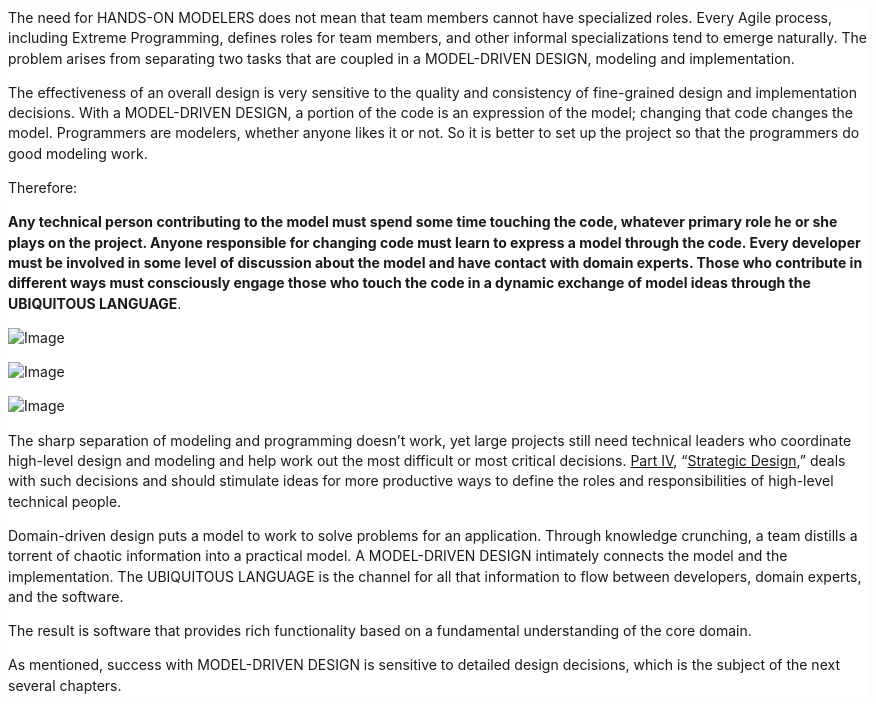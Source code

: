 The need for HANDS-ON MODELERS does not mean that team members cannot have specialized roles. Every Agile process, including Extreme Programming, defines roles for team members, and other informal specializations tend to emerge naturally. The problem arises from separating two tasks that are coupled in a MODEL-DRIVEN DESIGN, modeling and implementation.

The effectiveness of an overall design is very sensitive to the quality and consistency of fine-grained design and implementation decisions. With a MODEL-DRIVEN DESIGN, a portion of the code is an expression of the model; changing that code changes the model. Programmers are modelers, whether anyone likes it or not. So it is better to set up the project so that the programmers do good modeling work.

Therefore:

**Any technical person contributing to the model must spend some time touching the code, whatever primary role he or she plays on the project. Anyone responsible for changing code must learn to express a model through the code. Every developer must be involved in some level of discussion about the model and have contact with domain experts. Those who contribute in different ways must consciously engage those who touch the code in a dynamic exchange of model ideas through the UBIQUITOUS LANGUAGE**.

![Image](https://learning.oreilly.com/api/v2/epubs/urn:orm:book:0321125215/files/graphics/astric.jpg)

![Image](https://learning.oreilly.com/api/v2/epubs/urn:orm:book:0321125215/files/graphics/astric.jpg)

![Image](https://learning.oreilly.com/api/v2/epubs/urn:orm:book:0321125215/files/graphics/astric.jpg)

The sharp separation of modeling and programming doesn’t work, yet large projects still need technical leaders who coordinate high-level design and modeling and help work out the most difficult or most critical decisions. [Part IV](https://learning.oreilly.com/library/view/domain-driven-design-tackling/0321125215/part04.html#part04), “[Strategic Design](https://learning.oreilly.com/library/view/domain-driven-design-tackling/0321125215/part04.html#part04),” deals with such decisions and should stimulate ideas for more productive ways to define the roles and responsibilities of high-level technical people.

Domain-driven design puts a model to work to solve problems for an application. Through knowledge crunching, a team distills a torrent of chaotic information into a practical model. A MODEL-DRIVEN DESIGN intimately connects the model and the implementation. The UBIQUITOUS LANGUAGE is the channel for all that information to flow between developers, domain experts, and the software.

The result is software that provides rich functionality based on a fundamental understanding of the core domain.

As mentioned, success with MODEL-DRIVEN DESIGN is sensitive to detailed design decisions, which is the subject of the next several chapters.
